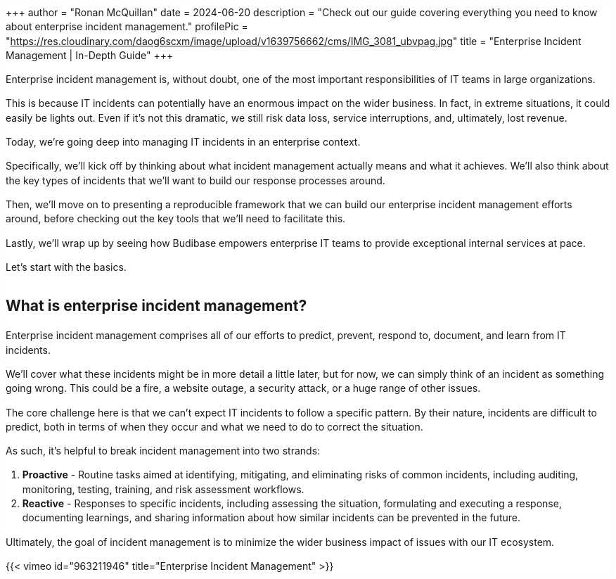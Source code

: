 +++
author = "Ronan McQuillan"
date = 2024-06-20
description = "Check out our guide covering everything you need to know about enterprise incident management."
profilePic = "https://res.cloudinary.com/daog6scxm/image/upload/v1639756662/cms/IMG_3081_ubvpag.jpg"
title = "Enterprise Incident Management | In-Depth Guide"
+++

Enterprise incident management is, without doubt, one of the most important responsibilities of IT teams in large organizations.

This is because IT incidents can potentially have an enormous impact on the wider business. In fact, in extreme situations, it could easily be lights out. Even if it’s not this dramatic, we still risk data loss, service interruptions, and, ultimately, lost revenue.

Today, we’re going deep into managing IT incidents in an enterprise context.

Specifically, we’ll kick off by thinking about what incident management actually means and what it achieves. We’ll also think about the key types of incidents that we’ll want to build our response processes around.

Then, we’ll move on to presenting a reproducible framework that we can build our enterprise incident management efforts around, before checking out the key tools that we’ll need to facilitate this.

Lastly, we’ll wrap up by seeing how Budibase empowers enterprise IT teams to provide exceptional internal services at pace.

Let’s start with the basics.

## What is enterprise incident management?

Enterprise incident management comprises all of our efforts to predict, prevent, respond to, document, and learn from IT incidents. 

We’ll cover what these incidents might be in more detail a little later, but for now, we can simply think of an incident as something going wrong. This could be a fire, a website outage, a security attack, or a huge range of other issues.

The core challenge here is that we can’t expect IT incidents to follow a specific pattern. By their nature, incidents are difficult to predict, both in terms of when they occur and what we need to do to correct the situation.

As such, it’s helpful to break incident management into two strands:

1. **Proactive** - Routine tasks aimed at identifying, mitigating, and eliminating risks of common incidents, including auditing, monitoring, testing, training, and risk assessment workflows.
2. **Reactive** - Responses to specific incidents, including assessing the situation, formulating and executing a response, documenting learnings, and sharing information about how similar incidents can be prevented in the future.

Ultimately, the goal of incident management is to minimize the wider business impact of issues with our IT ecosystem.

{{< vimeo id="963211946" title="Enterprise Incident Management" >}}

